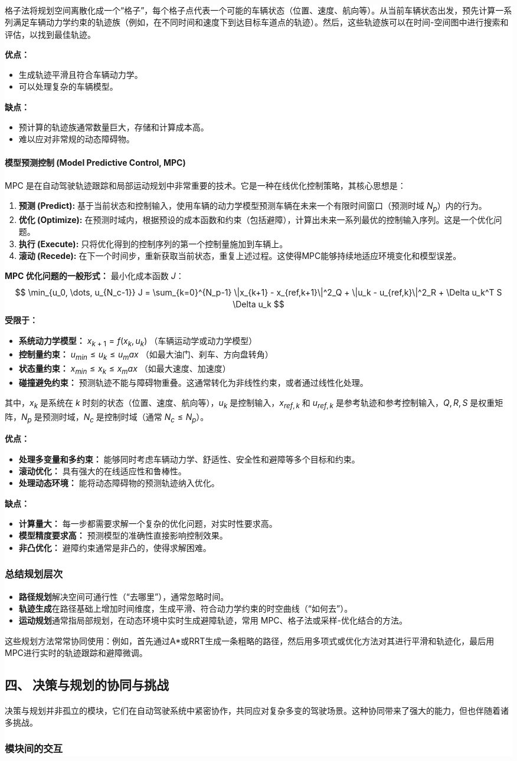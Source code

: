 格子法将规划空间离散化成一个“格子”，每个格子点代表一个可能的车辆状态（位置、速度、航向等）。从当前车辆状态出发，预先计算一系列满足车辆动力学约束的轨迹族（例如，在不同时间和速度下到达目标车道点的轨迹）。然后，这些轨迹族可以在时间-空间图中进行搜索和评估，以找到最佳轨迹。

**优点：**
*   生成轨迹平滑且符合车辆动力学。
*   可以处理复杂的车辆模型。

**缺点：**
*   预计算的轨迹族通常数量巨大，存储和计算成本高。
*   难以应对非常规的动态障碍物。

#### 模型预测控制 (Model Predictive Control, MPC)

MPC 是在自动驾驶轨迹跟踪和局部运动规划中非常重要的技术。它是一种在线优化控制策略，其核心思想是：

1.  **预测 (Predict):** 基于当前状态和控制输入，使用车辆的动力学模型预测车辆在未来一个有限时间窗口（预测时域 $N_p$）内的行为。
2.  **优化 (Optimize):** 在预测时域内，根据预设的成本函数和约束（包括避障），计算出未来一系列最优的控制输入序列。这是一个优化问题。
3.  **执行 (Execute):** 只将优化得到的控制序列的第一个控制量施加到车辆上。
4.  **滚动 (Recede):** 在下一个时间步，重新获取当前状态，重复上述过程。这使得MPC能够持续地适应环境变化和模型误差。

**MPC 优化问题的一般形式：**
最小化成本函数 $J$：
$$ \min_{u_0, \dots, u_{N_c-1}} J = \sum_{k=0}^{N_p-1} \|x_{k+1} - x_{ref,k+1}\|^2_Q + \|u_k - u_{ref,k}\|^2_R + \Delta u_k^T S \Delta u_k $$
**受限于：**
*   **系统动力学模型：** $x_{k+1} = f(x_k, u_k)$ （车辆运动学或动力学模型）
*   **控制量约束：** $u_{min} \le u_k \le u_max$ （如最大油门、刹车、方向盘转角）
*   **状态量约束：** $x_{min} \le x_k \le x_max$ （如最大速度、加速度）
*   **碰撞避免约束：** 预测轨迹不能与障碍物重叠。这通常转化为非线性约束，或者通过线性化处理。

其中，$x_k$ 是系统在 $k$ 时刻的状态（位置、速度、航向等），$u_k$ 是控制输入，$x_{ref,k}$ 和 $u_{ref,k}$ 是参考轨迹和参考控制输入，$Q, R, S$ 是权重矩阵，$N_p$ 是预测时域，$N_c$ 是控制时域（通常 $N_c \le N_p$）。

**优点：**
*   **处理多变量和多约束：** 能够同时考虑车辆动力学、舒适性、安全性和避障等多个目标和约束。
*   **滚动优化：** 具有强大的在线适应性和鲁棒性。
*   **处理动态环境：** 能将动态障碍物的预测轨迹纳入优化。

**缺点：**
*   **计算量大：** 每一步都需要求解一个复杂的优化问题，对实时性要求高。
*   **模型精度要求高：** 预测模型的准确性直接影响控制效果。
*   **非凸优化：** 避障约束通常是非凸的，使得求解困难。

### 总结规划层次

*   **路径规划**解决空间可通行性（“去哪里”），通常忽略时间。
*   **轨迹生成**在路径基础上增加时间维度，生成平滑、符合动力学约束的时空曲线（“如何去”）。
*   **运动规划**通常指局部规划，在动态环境中实时生成避障轨迹，常用 MPC、格子法或采样-优化结合的方法。

这些规划方法常常协同使用：例如，首先通过A*或RRT生成一条粗略的路径，然后用多项式或优化方法对其进行平滑和轨迹化，最后用MPC进行实时的轨迹跟踪和避障微调。

## 四、 决策与规划的协同与挑战

决策与规划并非孤立的模块，它们在自动驾驶系统中紧密协作，共同应对复杂多变的驾驶场景。这种协同带来了强大的能力，但也伴随着诸多挑战。

### 模块间的交互
